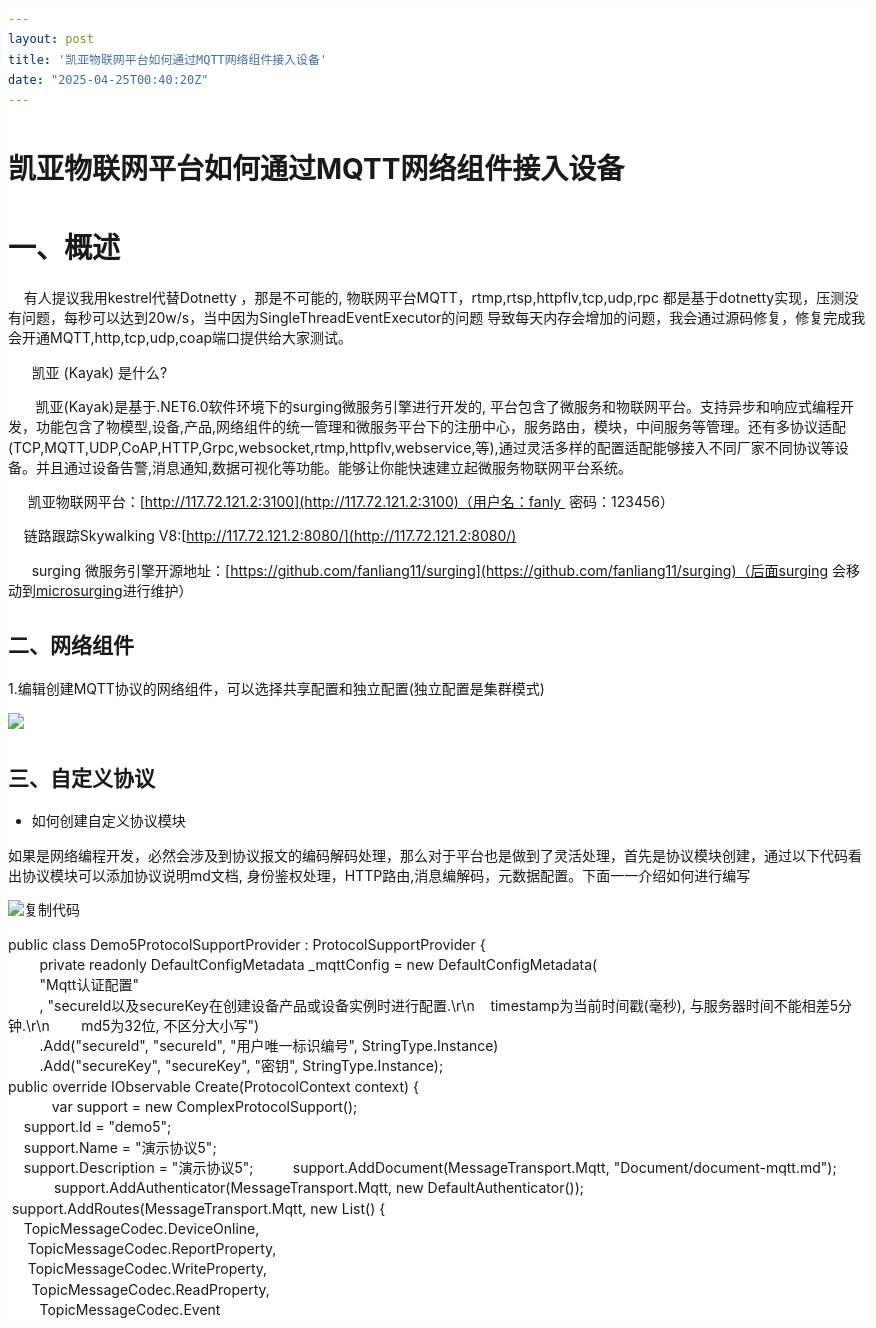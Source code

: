 ```yaml
---
layout: post
title: '凯亚物联网平台如何通过MQTT网络组件接入设备'
date: "2025-04-25T00:40:20Z"
---
```

凯亚物联网平台如何通过MQTT网络组件接入设备
=======================

一、概述
====

    有人提议我用kestrel代替Dotnetty ，那是不可能的, 物联网平台MQTT，rtmp,rtsp,httpflv,tcp,udp,rpc 都是基于dotnetty实现，压测没有问题，每秒可以达到20w/s，当中因为SingleThreadEventExecutor的问题 导致每天内存会增加的问题，我会通过源码修复，修复完成我会开通MQTT,http,tcp,udp,coap端口提供给大家测试。

      凯亚 (Kayak) 是什么?

       凯亚(Kayak)是基于.NET6.0软件环境下的surging微服务引擎进行开发的, 平台包含了微服务和物联网平台。支持异步和响应式编程开发，功能包含了物模型,设备,产品,网络组件的统一管理和微服务平台下的注册中心，服务路由，模块，中间服务等管理。还有多协议适配(TCP,MQTT,UDP,CoAP,HTTP,Grpc,websocket,rtmp,httpflv,webservice,等),通过灵活多样的配置适配能够接入不同厂家不同协议等设备。并且通过设备告警,消息通知,数据可视化等功能。能够让你能快速建立起微服务物联网平台系统。

     凯亚物联网平台：[http://117.72.121.2:3100](http://117.72.121.2:3100)（用户名：fanly  密码：123456）

    链路跟踪Skywalking V8:[http://117.72.121.2:8080/](http://117.72.121.2:8080/)

      surging 微服务引擎开源地址：[https://github.com/fanliang11/surging](https://github.com/fanliang11/surging)（后面surging 会移动到[microsurging](https://github.com/microsurging/)进行维护）

二、网络组件
------

1.编辑创建MQTT协议的网络组件，可以选择共享配置和独立配置(独立配置是集群模式)

![](https://img2024.cnblogs.com/blog/192878/202504/192878-20250424220623952-458296128.png)

三、自定义协议
-------

*   如何创建自定义协议模块

如果是网络编程开发，必然会涉及到协议报文的编码解码处理，那么对于平台也是做到了灵活处理，首先是协议模块创建，通过以下代码看出协议模块可以添加协议说明md文档, 身份鉴权处理，HTTP路由,消息编解码，元数据配置。下面一一介绍如何进行编写

![复制代码](https://assets.cnblogs.com/images/copycode.gif)

  public class Demo5ProtocolSupportProvider : ProtocolSupportProvider
    {  
             private readonly DefaultConfigMetadata \_mqttConfig = new DefaultConfigMetadata(  
        "Mqtt认证配置"  
        , "secureId以及secureKey在创建设备产品或设备实例时进行配置.\\r\\n    timestamp为当前时间戳(毫秒), 与服务器时间不能相差5分钟.\\r\\n        md5为32位, 不区分大小写")  
        .Add("secureId", "secureId", "用户唯一标识编号", StringType.Instance)  
        .Add("secureKey", "secureKey", "密钥", StringType.Instance);  
        public override IObservable<ProtocolSupport> Create(ProtocolContext context)
        {  
   　　       var support = new ComplexProtocolSupport();  
              support.Id = "demo5";  
              support.Name = "演示协议5";  
              support.Description = "演示协议5";
               support.AddDocument(MessageTransport.Mqtt, "Document/document-mqtt.md");
       　　　 support.AddAuthenticator(MessageTransport.Mqtt, new DefaultAuthenticator());  
 support.AddRoutes(MessageTransport.Mqtt, new List<TopicMessageCodec>() {  
    TopicMessageCodec.DeviceOnline,  
     TopicMessageCodec.ReportProperty,  
     TopicMessageCodec.WriteProperty,  
      TopicMessageCodec.ReadProperty,  
        TopicMessageCodec.Event  